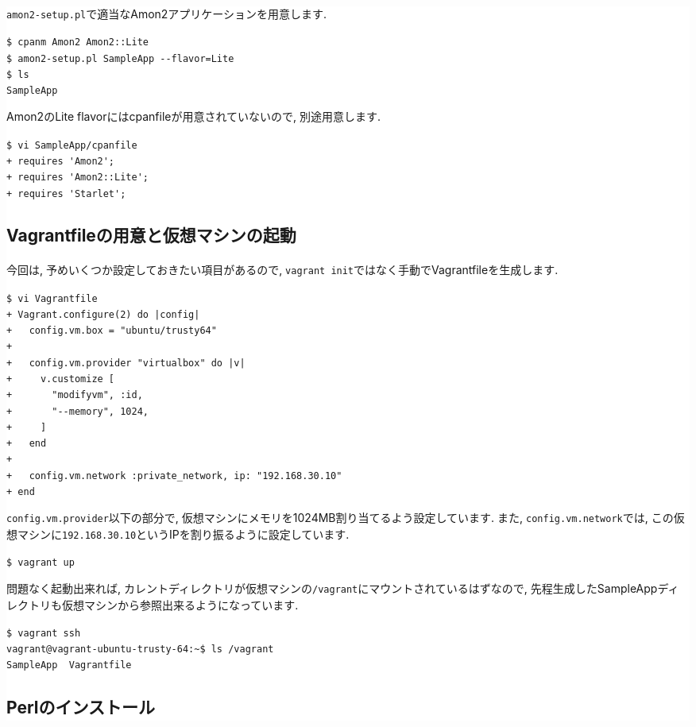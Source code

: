 `amon2-setup.pl`で適当なAmon2アプリケーションを用意します.

```
$ cpanm Amon2 Amon2::Lite
$ amon2-setup.pl SampleApp --flavor=Lite
$ ls
SampleApp
```

Amon2のLite flavorにはcpanfileが用意されていないので, 別途用意します.

```
$ vi SampleApp/cpanfile
+ requires 'Amon2';
+ requires 'Amon2::Lite';
+ requires 'Starlet';
```

## Vagrantfileの用意と仮想マシンの起動

今回は, 予めいくつか設定しておきたい項目があるので, `vagrant init`ではなく手動でVagrantfileを生成します.

```
$ vi Vagrantfile
+ Vagrant.configure(2) do |config|
+   config.vm.box = "ubuntu/trusty64"
+
+   config.vm.provider "virtualbox" do |v|
+     v.customize [
+       "modifyvm", :id,
+       "--memory", 1024,
+     ]
+   end
+
+   config.vm.network :private_network, ip: "192.168.30.10"
+ end
```

`config.vm.provider`以下の部分で, 仮想マシンにメモリを1024MB割り当てるよう設定しています.
また, `config.vm.network`では, この仮想マシンに`192.168.30.10`というIPを割り振るように設定しています.

```
$ vagrant up
```

問題なく起動出来れば, カレントディレクトリが仮想マシンの`/vagrant`にマウントされているはずなので, 先程生成したSampleAppディレクトリも仮想マシンから参照出来るようになっています.

```
$ vagrant ssh
vagrant@vagrant-ubuntu-trusty-64:~$ ls /vagrant
SampleApp  Vagrantfile
```

## Perlのインストール
